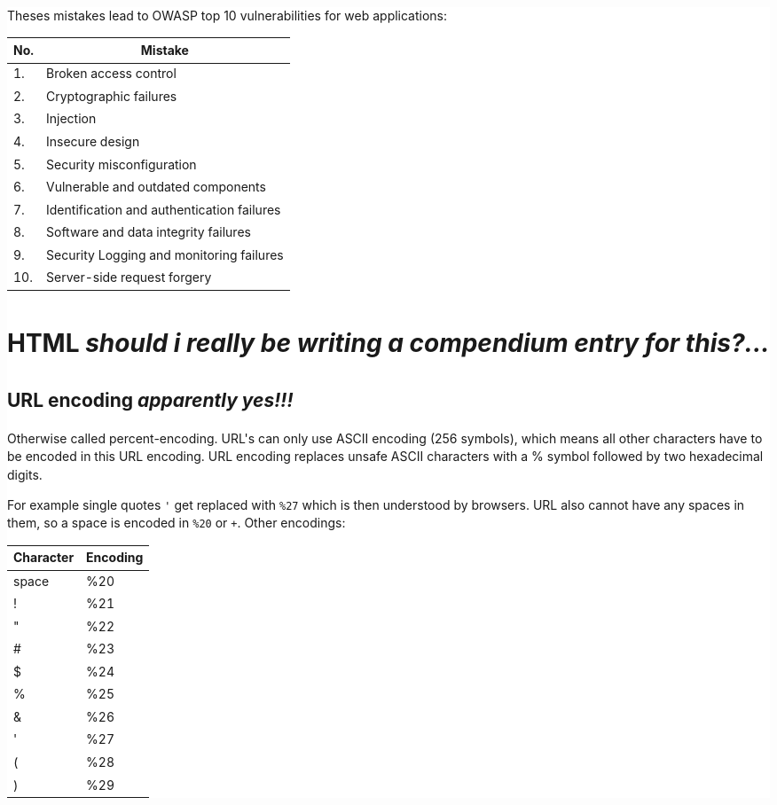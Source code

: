 Theses mistakes lead to OWASP top 10 vulnerabilities for web applications:

| No. | Mistake |
| - | - |
| 1. | Broken access control | 
| 2. | Cryptographic failures | 
| 3. | Injection | 
| 4. | Insecure design | 
| 5. | Security misconfiguration | 
| 6. | Vulnerable and outdated components | 
| 7. | Identification and authentication failures | 
| 8. | Software and data integrity failures | 
| 9. | Security Logging and monitoring failures | 
| 10. | Server-side request forgery | 

# HTML *should i really be writing a compendium entry for this?...* 

## URL encoding *apparently yes!!!*

Otherwise called percent-encoding. URL's can only use ASCII encoding (256 symbols), which means all other characters have to be encoded in this URL encoding. URL encoding replaces unsafe ASCII characters with a % symbol followed by two hexadecimal digits.

For example single quotes `'` get replaced with `%27` which is then understood by browsers. URL also cannot have any spaces in them, so a space is encoded in `%20` or `+`. Other encodings:

| Character | Encoding |
| - | - |
| space | %20 |  
| ! | %21 |  
| " | %22 |  
| # | %23 |  
| $ | %24 |  
| % | %25 |  
| & | %26 |  
| ' | %27 |  
| ( | %28 |  
| ) | %29 |
